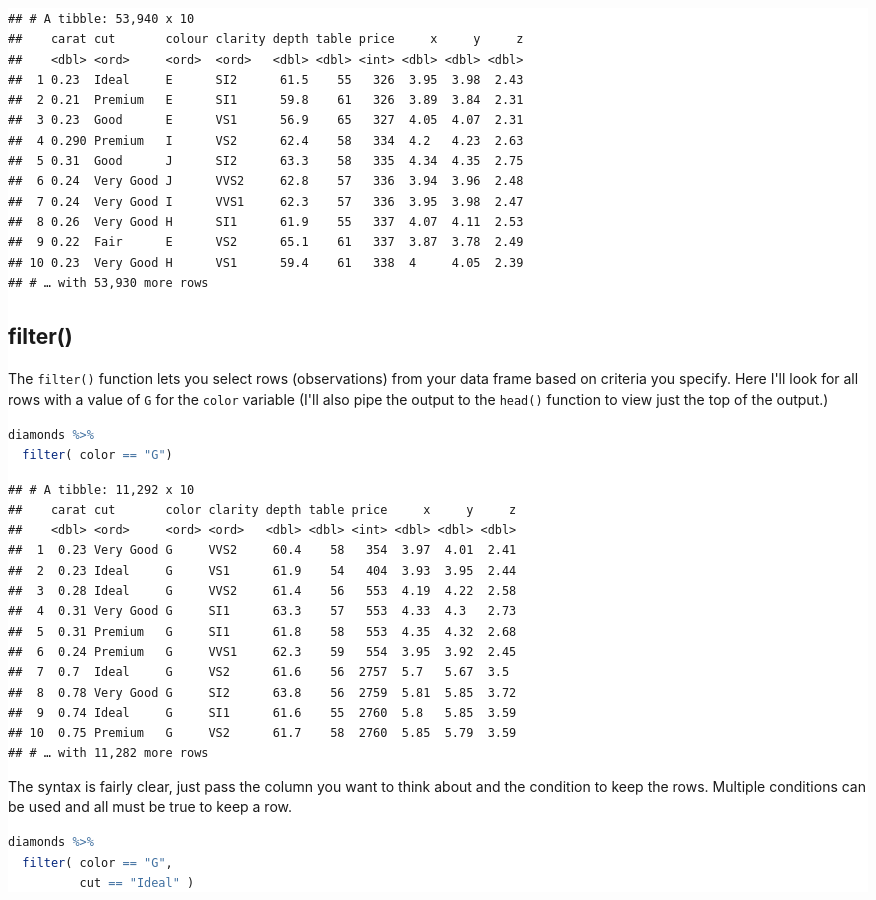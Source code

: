 ```
## # A tibble: 53,940 x 10
##    carat cut       colour clarity depth table price     x     y     z
##    <dbl> <ord>     <ord>  <ord>   <dbl> <dbl> <int> <dbl> <dbl> <dbl>
##  1 0.23  Ideal     E      SI2      61.5    55   326  3.95  3.98  2.43
##  2 0.21  Premium   E      SI1      59.8    61   326  3.89  3.84  2.31
##  3 0.23  Good      E      VS1      56.9    65   327  4.05  4.07  2.31
##  4 0.290 Premium   I      VS2      62.4    58   334  4.2   4.23  2.63
##  5 0.31  Good      J      SI2      63.3    58   335  4.34  4.35  2.75
##  6 0.24  Very Good J      VVS2     62.8    57   336  3.94  3.96  2.48
##  7 0.24  Very Good I      VVS1     62.3    57   336  3.95  3.98  2.47
##  8 0.26  Very Good H      SI1      61.9    55   337  4.07  4.11  2.53
##  9 0.22  Fair      E      VS2      65.1    61   337  3.87  3.78  2.49
## 10 0.23  Very Good H      VS1      59.4    61   338  4     4.05  2.39
## # … with 53,930 more rows
```
## filter()

The `filter()` function lets you select rows (observations) from your data frame based on criteria you specify. Here I'll look for all rows with a value of `G` for the `color` variable (I'll also pipe the output to the `head()` function to view just the top of the output.)


```r
diamonds %>%
  filter( color == "G")
```

```
## # A tibble: 11,292 x 10
##    carat cut       color clarity depth table price     x     y     z
##    <dbl> <ord>     <ord> <ord>   <dbl> <dbl> <int> <dbl> <dbl> <dbl>
##  1  0.23 Very Good G     VVS2     60.4    58   354  3.97  4.01  2.41
##  2  0.23 Ideal     G     VS1      61.9    54   404  3.93  3.95  2.44
##  3  0.28 Ideal     G     VVS2     61.4    56   553  4.19  4.22  2.58
##  4  0.31 Very Good G     SI1      63.3    57   553  4.33  4.3   2.73
##  5  0.31 Premium   G     SI1      61.8    58   553  4.35  4.32  2.68
##  6  0.24 Premium   G     VVS1     62.3    59   554  3.95  3.92  2.45
##  7  0.7  Ideal     G     VS2      61.6    56  2757  5.7   5.67  3.5 
##  8  0.78 Very Good G     SI2      63.8    56  2759  5.81  5.85  3.72
##  9  0.74 Ideal     G     SI1      61.6    55  2760  5.8   5.85  3.59
## 10  0.75 Premium   G     VS2      61.7    58  2760  5.85  5.79  3.59
## # … with 11,282 more rows
```

The syntax is fairly clear, just pass the column you want to think about and the condition to keep the rows. Multiple conditions can be used and all must be true to keep a row.  


```r
diamonds %>%
  filter( color == "G", 
          cut == "Ideal" )
```
